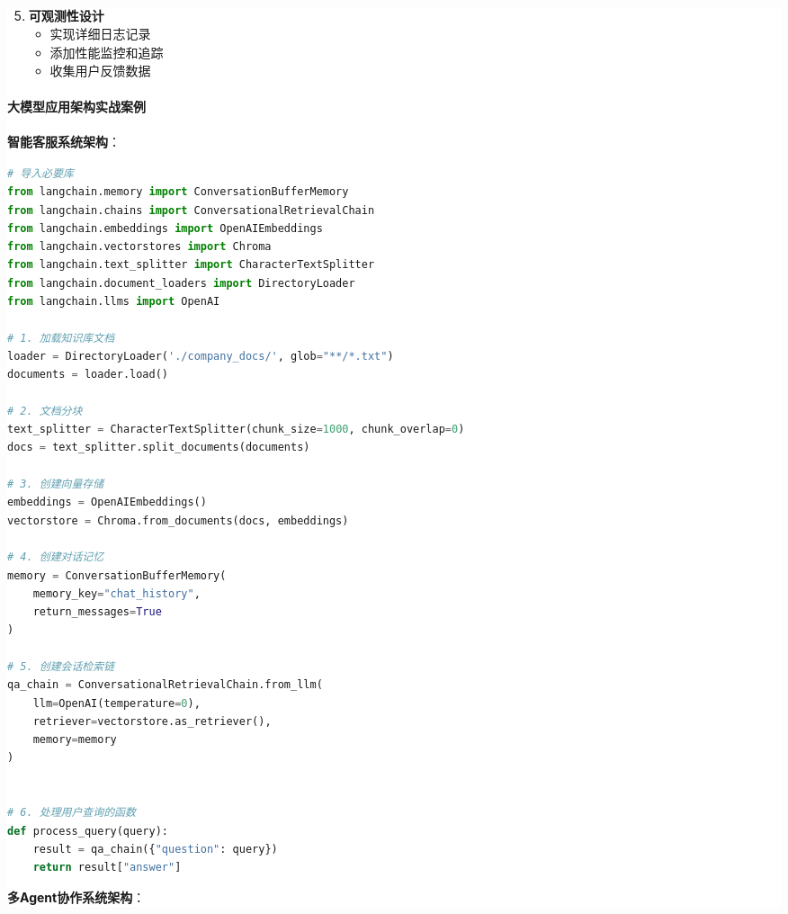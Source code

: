 5. **可观测性设计**
    - 实现详细日志记录
    - 添加性能监控和追踪
    - 收集用户反馈数据

#### 大模型应用架构实战案例

**智能客服系统架构**：

```python
# 导入必要库
from langchain.memory import ConversationBufferMemory
from langchain.chains import ConversationalRetrievalChain
from langchain.embeddings import OpenAIEmbeddings
from langchain.vectorstores import Chroma
from langchain.text_splitter import CharacterTextSplitter
from langchain.document_loaders import DirectoryLoader
from langchain.llms import OpenAI

# 1. 加载知识库文档
loader = DirectoryLoader('./company_docs/', glob="**/*.txt")
documents = loader.load()

# 2. 文档分块
text_splitter = CharacterTextSplitter(chunk_size=1000, chunk_overlap=0)
docs = text_splitter.split_documents(documents)

# 3. 创建向量存储
embeddings = OpenAIEmbeddings()
vectorstore = Chroma.from_documents(docs, embeddings)

# 4. 创建对话记忆
memory = ConversationBufferMemory(
    memory_key="chat_history",
    return_messages=True
)

# 5. 创建会话检索链
qa_chain = ConversationalRetrievalChain.from_llm(
    llm=OpenAI(temperature=0),
    retriever=vectorstore.as_retriever(),
    memory=memory
)


# 6. 处理用户查询的函数
def process_query(query):
    result = qa_chain({"question": query})
    return result["answer"]
```

**多Agent协作系统架构**：
